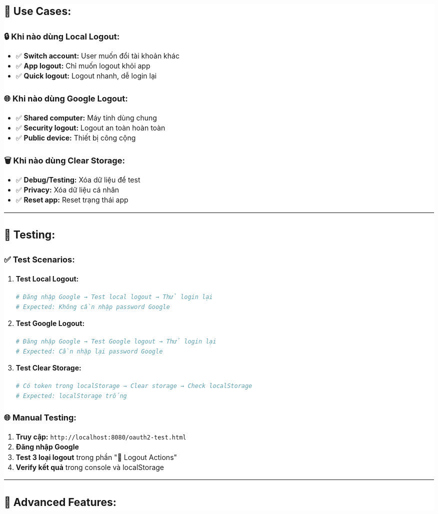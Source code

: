
## 🎯 **Use Cases:**

### **🔒 Khi nào dùng Local Logout:**
- ✅ **Switch account:** User muốn đổi tài khoản khác
- ✅ **App logout:** Chỉ muốn logout khỏi app
- ✅ **Quick logout:** Logout nhanh, dễ login lại

### **🌐 Khi nào dùng Google Logout:**
- ✅ **Shared computer:** Máy tính dùng chung
- ✅ **Security logout:** Logout an toàn hoàn toàn
- ✅ **Public device:** Thiết bị công cộng

### **🗑️ Khi nào dùng Clear Storage:**
- ✅ **Debug/Testing:** Xóa dữ liệu để test
- ✅ **Privacy:** Xóa dữ liệu cá nhân
- ✅ **Reset app:** Reset trạng thái app

---

## 🧪 **Testing:**

### **✅ Test Scenarios:**

1. **Test Local Logout:**
   ```bash
   # Đăng nhập Google → Test local logout → Thử login lại
   # Expected: Không cần nhập password Google
   ```

2. **Test Google Logout:**
   ```bash
   # Đăng nhập Google → Test Google logout → Thử login lại
   # Expected: Cần nhập lại password Google
   ```

3. **Test Clear Storage:**
   ```bash
   # Có token trong localStorage → Clear storage → Check localStorage
   # Expected: localStorage trống
   ```

### **🌐 Manual Testing:**
1. **Truy cập:** `http://localhost:8080/oauth2-test.html`
2. **Đăng nhập Google**
3. **Test 3 loại logout** trong phần "🚪 Logout Actions"
4. **Verify kết quả** trong console và localStorage

---

## 🔧 **Advanced Features:**
